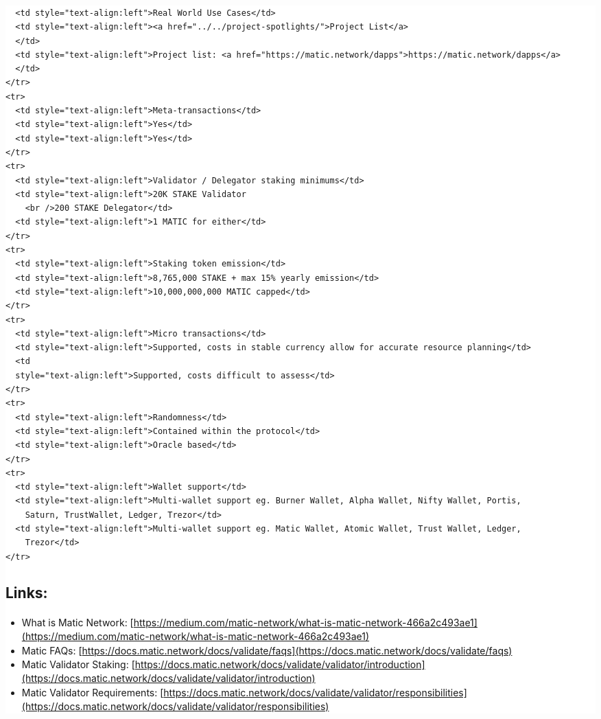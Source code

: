       <td style="text-align:left">Real World Use Cases</td>
      <td style="text-align:left"><a href="../../project-spotlights/">Project List</a>
      </td>
      <td style="text-align:left">Project list: <a href="https://matic.network/dapps">https://matic.network/dapps</a>
      </td>
    </tr>
    <tr>
      <td style="text-align:left">Meta-transactions</td>
      <td style="text-align:left">Yes</td>
      <td style="text-align:left">Yes</td>
    </tr>
    <tr>
      <td style="text-align:left">Validator / Delegator staking minimums</td>
      <td style="text-align:left">20K STAKE Validator
        <br />200 STAKE Delegator</td>
      <td style="text-align:left">1 MATIC for either</td>
    </tr>
    <tr>
      <td style="text-align:left">Staking token emission</td>
      <td style="text-align:left">8,765,000 STAKE + max 15% yearly emission</td>
      <td style="text-align:left">10,000,000,000 MATIC capped</td>
    </tr>
    <tr>
      <td style="text-align:left">Micro transactions</td>
      <td style="text-align:left">Supported, costs in stable currency allow for accurate resource planning</td>
      <td
      style="text-align:left">Supported, costs difficult to assess</td>
    </tr>
    <tr>
      <td style="text-align:left">Randomness</td>
      <td style="text-align:left">Contained within the protocol</td>
      <td style="text-align:left">Oracle based</td>
    </tr>
    <tr>
      <td style="text-align:left">Wallet support</td>
      <td style="text-align:left">Multi-wallet support eg. Burner Wallet, Alpha Wallet, Nifty Wallet, Portis,
        Saturn, TrustWallet, Ledger, Trezor</td>
      <td style="text-align:left">Multi-wallet support eg. Matic Wallet, Atomic Wallet, Trust Wallet, Ledger,
        Trezor</td>
    </tr>
  </tbody>
</table>

## Links:

* What is Matic Network: [https://medium.com/matic-network/what-is-matic-network-466a2c493ae1](https://medium.com/matic-network/what-is-matic-network-466a2c493ae1)
* Matic FAQs: [https://docs.matic.network/docs/validate/faqs](https://docs.matic.network/docs/validate/faqs)
* Matic Validator Staking: [https://docs.matic.network/docs/validate/validator/introduction](https://docs.matic.network/docs/validate/validator/introduction)
* Matic Validator Requirements: [https://docs.matic.network/docs/validate/validator/responsibilities](https://docs.matic.network/docs/validate/validator/responsibilities)

